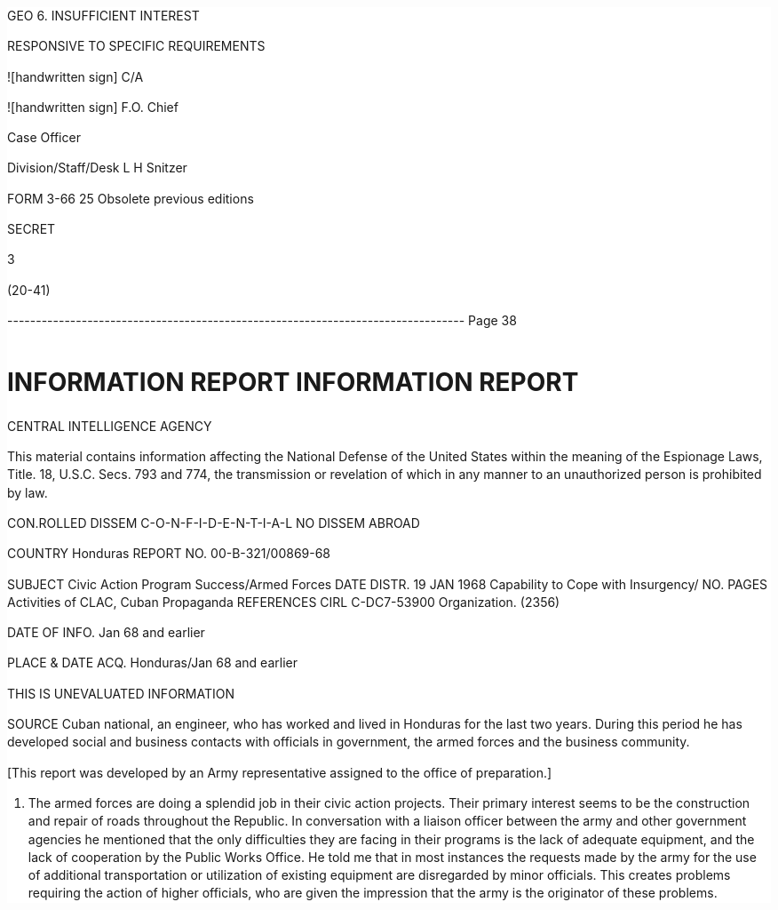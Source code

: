 GEO
6. INSUFFICIENT INTEREST

RESPONSIVE TO SPECIFIC REQUIREMENTS

![handwritten sign] C/A

![handwritten sign] F.O. Chief

Case Officer

Division/Staff/Desk L H Snitzer

FORM 3-66 25 Obsolete previous editions

SECRET

3

(20-41)


-------------------------------------------------------------------------------- Page 38

# INFORMATION REPORT INFORMATION REPORT

CENTRAL INTELLIGENCE AGENCY

This material contains information affecting the National Defense of the United States within the meaning of the Espionage Laws, Title. 18, U.S.C. Secs. 793 and 774, the transmission or revelation of which in any manner to an unauthorized person is prohibited by law.

CON.ROLLED DISSEM C-O-N-F-I-D-E-N-T-I-A-L NO DISSEM ABROAD

COUNTRY Honduras REPORT NO. 00-B-321/00869-68

SUBJECT Civic Action Program Success/Armed Forces DATE DISTR. 19 JAN 1968
Capability to Cope with Insurgency/ NO. PAGES
Activities of CLAC, Cuban Propaganda REFERENCES CIRL C-DC7-53900
Organization. (2356)

DATE OF INFO. Jan 68 and earlier

PLACE & DATE ACQ. Honduras/Jan 68 and earlier

THIS IS UNEVALUATED INFORMATION

SOURCE Cuban national, an engineer, who has worked and lived in Honduras for the last two years. During this period he has developed social and business contacts with officials in government, the armed forces and the business community.

[This report was developed by an Army representative assigned to the office of preparation.]

1. The armed forces are doing a splendid job in their civic action projects. Their primary interest seems to be the construction and repair of roads throughout the Republic. In conversation with a liaison officer between the army and other government agencies he mentioned that the only difficulties they are facing in their programs is the lack of adequate equipment, and the lack of cooperation by the Public Works Office. He told me that in most instances the requests made by the army for the use of additional transportation or utilization of existing equipment are disregarded by minor officials. This creates problems requiring the action of higher officials, who are given the impression that the army is the originator of these problems.
